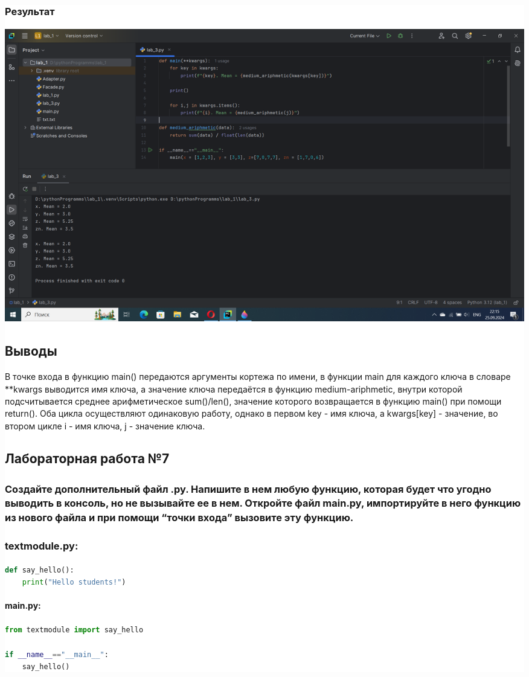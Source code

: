 ### Результат
![Лаб6](https://github.com/1eaf1/SE/blob/Тема_4/pic/Лаб6.png)

## Выводы
В точке входа в функцию main() передаются аргументы кортежа по имени, в функции main для каждого ключа в словаре **kwargs выводится имя ключа, а значение ключа передаётся в функцию medium-ariphmetic, внутри которой подсчитывается среднее арифметическое sum()/len(), значение которого возвращается в функцию main() при помощи return(). Оба цикла осуществляют одинаковую работу, однако в первом key - имя ключа, а kwargs[key] - значение, во втором цикле i - имя ключа, j - значение ключа.

## Лабораторная работа №7
### Создайте дополнительный файл .py. Напишите в нем любую функцию, которая будет что угодно выводить в консоль, но не вызывайте ее в нем. Откройте файл main.py, импортируйте в него функцию из нового файла и при помощи “точки входа” вызовите эту функцию.

### textmodule.py:
```python
def say_hello():
    print("Hello students!")
```
#### main.py:
```python
from textmodule import say_hello

if __name__=="__main__":
    say_hello()
```
